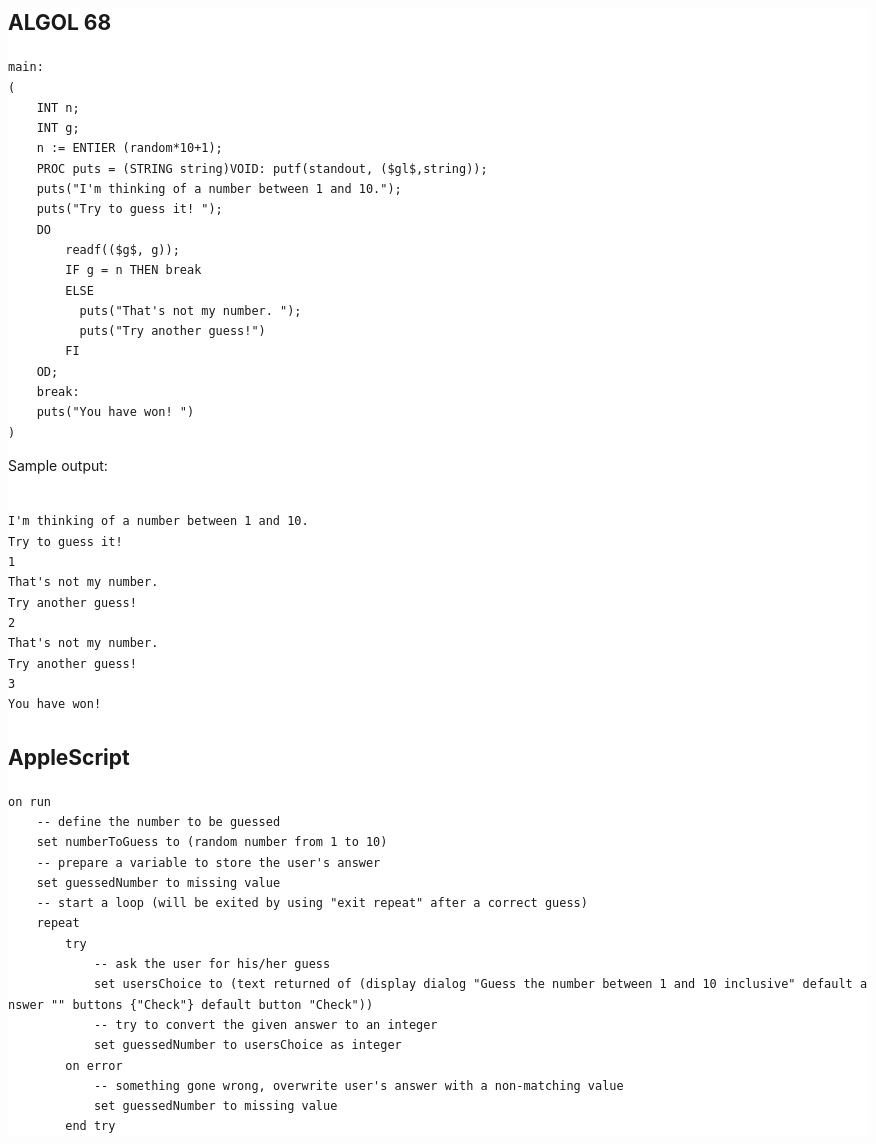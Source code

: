

## ALGOL 68

```algol68
main:
(
    INT n;
    INT g;
    n := ENTIER (random*10+1);
    PROC puts = (STRING string)VOID: putf(standout, ($gl$,string));
    puts("I'm thinking of a number between 1 and 10.");
    puts("Try to guess it! ");
    DO
        readf(($g$, g));
        IF g = n THEN break
        ELSE
          puts("That's not my number. ");
          puts("Try another guess!")
        FI
    OD;
    break:
    puts("You have won! ")
)
```

Sample output:

```txt

I'm thinking of a number between 1 and 10.
Try to guess it!
1
That's not my number.
Try another guess!
2
That's not my number.
Try another guess!
3
You have won!

```



## AppleScript



```AppleScript
on run
    -- define the number to be guessed
    set numberToGuess to (random number from 1 to 10)
    -- prepare a variable to store the user's answer
    set guessedNumber to missing value
    -- start a loop (will be exited by using "exit repeat" after a correct guess)
    repeat
        try
            -- ask the user for his/her guess
            set usersChoice to (text returned of (display dialog "Guess the number between 1 and 10 inclusive" default answer "" buttons {"Check"} default button "Check"))
            -- try to convert the given answer to an integer
            set guessedNumber to usersChoice as integer
        on error
            -- something gone wrong, overwrite user's answer with a non-matching value
            set guessedNumber to missing value
        end try
```